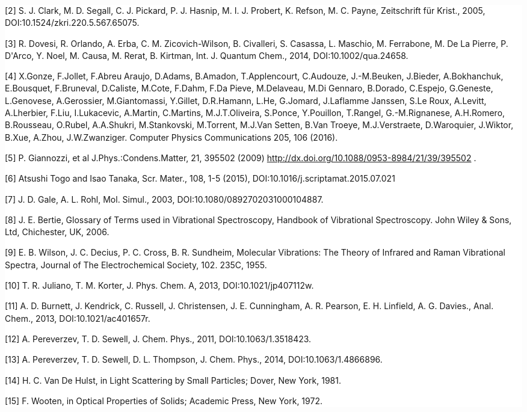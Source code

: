 \[2\] S. J. Clark, M. D. Segall, C. J. Pickard, P. J. Hasnip, M. I. J.
Probert, K. Refson, M. C. Payne, Zeitschrift für Krist., 2005,
DOI:10.1524/zkri.220.5.567.65075.

\[3\] R. Dovesi, R. Orlando, A. Erba, C. M. Zicovich-Wilson, B.
Civalleri, S. Casassa, L. Maschio, M. Ferrabone, M. De La Pierre, P.
D'Arco, Y. Noel, M. Causa, M. Rerat, B. Kirtman, Int. J. Quantum Chem.,
2014, DOI:10.1002/qua.24658.

\[4\] X.Gonze, F.Jollet, F.Abreu Araujo, D.Adams, B.Amadon,
T.Applencourt, C.Audouze, J.-M.Beuken, J.Bieder, A.Bokhanchuk,
E.Bousquet, F.Bruneval, D.Caliste, M.Cote, F.Dahm, F.Da Pieve,
M.Delaveau, M.Di Gennaro, B.Dorado, C.Espejo, G.Geneste, L.Genovese,
A.Gerossier, M.Giantomassi, Y.Gillet, D.R.Hamann, L.He, G.Jomard,
J.Laflamme Janssen, S.Le Roux, A.Levitt, A.Lherbier, F.Liu, I.Lukacevic,
A.Martin, C.Martins, M.J.T.Oliveira, S.Ponce, Y.Pouillon, T.Rangel,
G.-M.Rignanese, A.H.Romero, B.Rousseau, O.Rubel, A.A.Shukri,
M.Stankovski, M.Torrent, M.J.Van Setten, B.Van Troeye, M.J.Verstraete,
D.Waroquier, J.Wiktor, B.Xue, A.Zhou, J.W.Zwanziger. Computer Physics
Communications 205, 106 (2016).

\[5\] P. Giannozzi, et al J.Phys.:Condens.Matter, 21, 395502 (2009)
http://dx.doi.org/10.1088/0953-8984/21/39/395502 .

\[6\] Atsushi Togo and Isao Tanaka, Scr. Mater., 108, 1-5 (2015),
DOI:10.1016/j.scriptamat.2015.07.021

\[7\] J. D. Gale, A. L. Rohl, Mol. Simul., 2003,
DOI:10.1080/0892702031000104887.

\[8\] J. E. Bertie, Glossary of Terms used in Vibrational Spectroscopy,
Handbook of Vibrational Spectroscopy. John Wiley & Sons, Ltd,
Chichester, UK, 2006.

\[9\] E. B. Wilson, J. C. Decius, P. C. Cross, B. R. Sundheim, Molecular
Vibrations: The Theory of Infrared and Raman Vibrational Spectra,
Journal of The Electrochemical Society, 102. 235C, 1955.

\[10\] T. R. Juliano, T. M. Korter, J. Phys. Chem. A, 2013,
DOI:10.1021/jp407112w.

\[11\] A. D. Burnett, J. Kendrick, C. Russell, J. Christensen, J. E.
Cunningham, A. R. Pearson, E. H. Linfield, A. G. Davies., Anal. Chem.,
2013, DOI:10.1021/ac401657r.

\[12\] A. Pereverzev, T. D. Sewell, J. Chem. Phys., 2011,
DOI:10.1063/1.3518423.

\[13\] A. Pereverzev, T. D. Sewell, D. L. Thompson, J. Chem. Phys.,
2014, DOI:10.1063/1.4866896.

\[14\] H. C. Van De Hulst, in Light Scattering by Small Particles;
Dover, New York, 1981.

\[15\] F. Wooten, in Optical Properties of Solids; Academic Press, New
York, 1972.


[^foot1]: This column indicates if a command line option can be used more than once